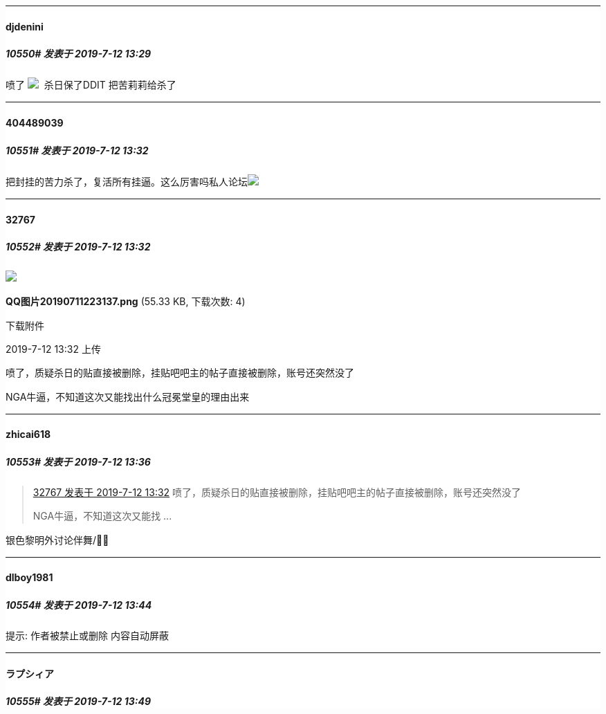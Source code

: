 *****

####  djdenini  
##### 10550#       发表于 2019-7-12 13:29

喷了 <img src="https://static.saraba1st.com/image/smiley/face2017/053.png" referrerpolicy="no-referrer">  杀日保了DDIT 把苦莉莉给杀了 

*****

####  404489039  
##### 10551#       发表于 2019-7-12 13:32

把封挂的苦力杀了，复活所有挂逼。这么厉害吗私人论坛<img src="https://static.saraba1st.com/image/smiley/face2017/067.png" referrerpolicy="no-referrer">

*****

####  32767  
##### 10552#       发表于 2019-7-12 13:32

<img src="https://img.saraba1st.com/forum/201907/12/133201wyxwb3vv3p9vgzbw.png" referrerpolicy="no-referrer">

<strong>QQ图片20190711223137.png</strong> (55.33 KB, 下载次数: 4)

下载附件

2019-7-12 13:32 上传

喷了，质疑杀日的贴直接被删除，挂贴吧吧主的帖子直接被删除，账号还突然没了

NGA牛逼，不知道这次又能找出什么冠冕堂皇的理由出来

*****

####  zhicai618  
##### 10553#       发表于 2019-7-12 13:36

<blockquote><a href="httphttps://bbs.saraba1st.com/2b/forum.php?mod=redirect&amp;goto=findpost&amp;pid=44485695&amp;ptid=1158205" target="_blank">32767 发表于 2019-7-12 13:32</a>
喷了，质疑杀日的贴直接被删除，挂贴吧吧主的帖子直接被删除，账号还突然没了

NGA牛逼，不知道这次又能找 ...</blockquote>
银色黎明外讨论伴舞/🐓💃

*****

####  dlboy1981  
##### 10554#       发表于 2019-7-12 13:44

提示: 作者被禁止或删除 内容自动屏蔽

*****

####  ラプシィア  
##### 10555#       发表于 2019-7-12 13:49

